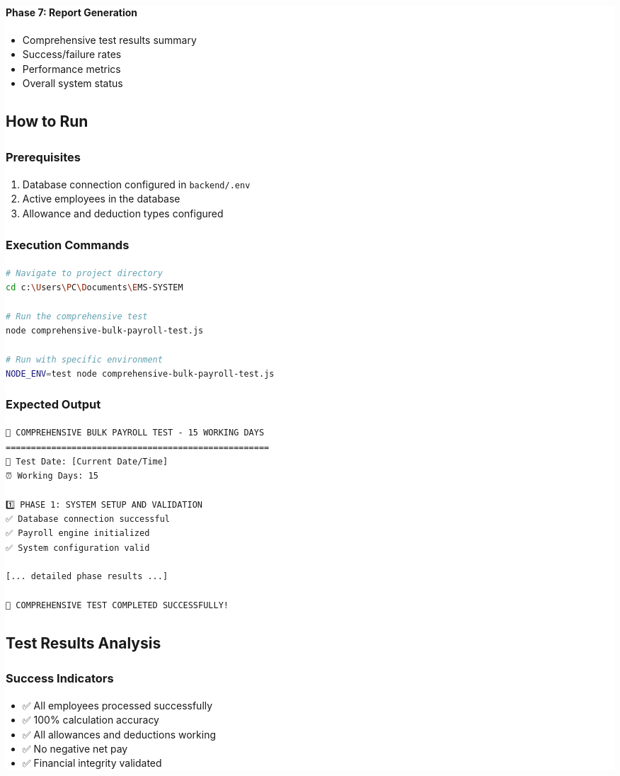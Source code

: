 #### Phase 7: Report Generation
- Comprehensive test results summary
- Success/failure rates
- Performance metrics
- Overall system status

## How to Run

### Prerequisites
1. Database connection configured in `backend/.env`
2. Active employees in the database
3. Allowance and deduction types configured

### Execution Commands

```bash
# Navigate to project directory
cd c:\Users\PC\Documents\EMS-SYSTEM

# Run the comprehensive test
node comprehensive-bulk-payroll-test.js

# Run with specific environment
NODE_ENV=test node comprehensive-bulk-payroll-test.js
```

### Expected Output
```
🚀 COMPREHENSIVE BULK PAYROLL TEST - 15 WORKING DAYS
====================================================
📅 Test Date: [Current Date/Time]
⏰ Working Days: 15

1️⃣ PHASE 1: SYSTEM SETUP AND VALIDATION
✅ Database connection successful
✅ Payroll engine initialized
✅ System configuration valid

[... detailed phase results ...]

🎉 COMPREHENSIVE TEST COMPLETED SUCCESSFULLY!
```

## Test Results Analysis

### Success Indicators
- ✅ All employees processed successfully
- ✅ 100% calculation accuracy
- ✅ All allowances and deductions working
- ✅ No negative net pay
- ✅ Financial integrity validated
